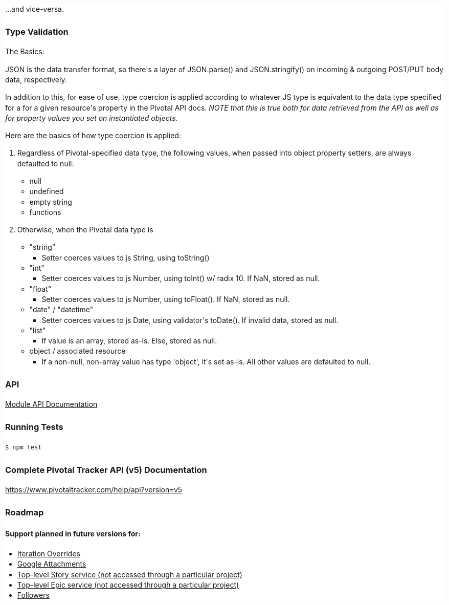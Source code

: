 ...and vice-versa.



### Type Validation
The Basics:

JSON is the data transfer format, so there's a layer of JSON.parse() and JSON.stringify() on incoming & outgoing POST/PUT body data, respectively.

In addition to this, for ease of use, type coercion is applied according to whatever JS type is equivalent to the data type specified for a for a given resource's property in the Pivotal API docs. *NOTE that this is true both for data retrieved from the API as well as for property values you set on instantiated objects.*

Here are the basics of how type coercion is applied:

1. Regardless of Pivotal-specified data type, the following values, when passed into object property setters, are always defaulted to null:
    * null
    * undefined
    * empty string
    * functions

2. Otherwise, when the Pivotal data type is
    * "string"
        * Setter coerces values to js String, using toString()
    * "int"
        * Setter coerces values to js Number, using toInt() w/ radix 10. If NaN, stored as null.
    * "float"
        * Setter coerces values to js Number, using toFloat(). If NaN, stored as null.
    * "date" / "datetime"
        * Setter coerces values to js Date, using validator's toDate(). If invalid data, stored as null.
    * "list"
        * If value is an array, stored as-is. Else, stored as null.
    * object / associated resource
        * If a non-null, non-array value has type 'object', it's set as-is. All other values are defaulted to null.


### API
[Module API Documentation](./docs/README.md)


### Running Tests
```
$ npm test
```

### Complete Pivotal Tracker API (v5) Documentation

https://www.pivotaltracker.com/help/api?version=v5


### Roadmap
#### Support planned in future versions for:
* [Iteration Overrides](https://www.pivotaltracker.com/help/api/rest/v5#Iterations "Pivotal Tracker API Documentation - Iteration Overrides")
* [Google Attachments](https://www.pivotaltracker.com/help/api/rest/v5#Attachments "Pivotal Tracker API Documentation - Google Attachments")
* [Top-level Story service (not accessed through a particular project)](https://www.pivotaltracker.com/help/api/rest/v5#Attachments "Pivotal Tracker API Documentation - Stories")
* [Top-level Epic service (not accessed through a particular project)](https://www.pivotaltracker.com/help/api/rest/v5#Epics "Pivotal Tracker API Documentation - Epics")
* [Followers](https://www.pivotaltracker.com/help/api/rest/v5#follower_resource "Pivotal Tracker API Documentation - Followers")